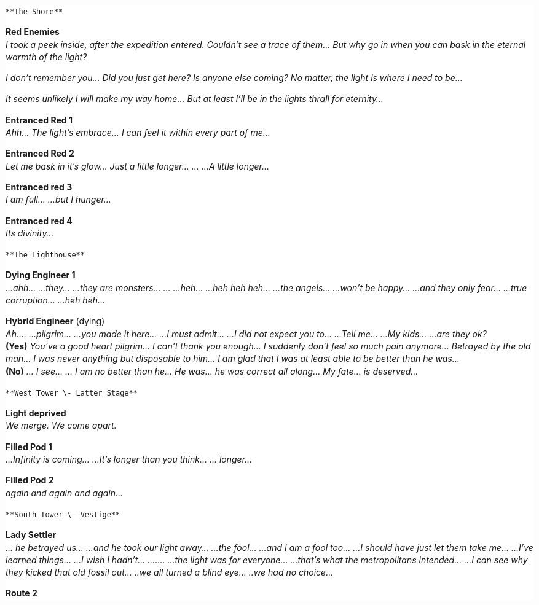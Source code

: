 	**The Shore**

**Red Enemies**  
  *I took a peek inside, after the expedition entered.  Couldn’t see a trace of them…  But why go in when you can bask in the eternal warmth of the light?*

  *I don’t remember you…  Did you just get here?  Is anyone else coming?  No matter, the light is where I need to be…*

  *It seems unlikely I will make my way home…  But at least I’ll be in the lights thrall for eternity…*

**Entranced Red 1**  
  *Ahh…  The light’s embrace…  I can feel it within every part of me…*

**Entranced Red 2**  
  *Let me bask in it’s glow…  Just a little longer… … …A little longer…*

**Entranced red 3**  
  *I am full…  …but I hunger…*

**Entranced red 4**  
  *Its divinity…*  

	**The Lighthouse**

**Dying Engineer 1**  
  *…ahh…  …they…  …they are monsters…  …  …heh…  …heh heh heh…  …the angels…  …won’t be happy…  …and they only fear…  …true corruption…  …heh heh…*

**Hybrid Engineer** (dying)  
  *Ah….  …pilgrim…  …you made it here…  …I must admit…  …I did not expect you to…  …Tell me…  …My kids…  …are they ok?*  
  **(Yes)**  *You’ve a good heart pilgrim…  I can’t thank you enough…  I suddenly don’t feel so much pain anymore…  Betrayed by the old man…  I was never anything but disposable to him…  I am glad that I was at least able to be better than he was…*  
  **(No)**  *…  I see…  …  I am no better than he…  He was…  he was correct all along…  My fate…  is deserved…*

	**West Tower \- Latter Stage**

**Light deprived**  
  *We merge.  We come apart.*

**Filled Pod 1**  
  *…Infinity is coming…  …It’s longer than you think…  … longer…*

**Filled Pod 2**  
  *again and again and again…*

	**South Tower \- Vestige**

**Lady Settler**  
  *… he betrayed us…  …and he took our light away…  …the fool…  …and I am a fool too…  …I should have just let them take me…  …I’ve learned things…  …I wish I hadn’t…  …….  …the light was for everyone…  …that’s what the metropolitans intended…  …I can see why they kicked that old fossil out…  ..we all turned a blind eye…  ..we had no choice…*  
    
  **Route 2**
